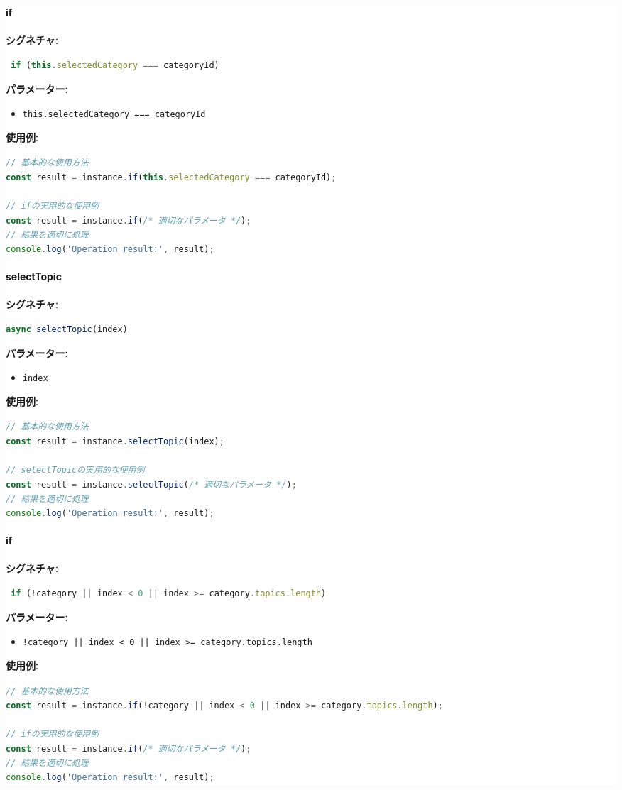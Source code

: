#### if

**シグネチャ**:
```javascript
 if (this.selectedCategory === categoryId)
```

**パラメーター**:
- `this.selectedCategory === categoryId`

**使用例**:
```javascript
// 基本的な使用方法
const result = instance.if(this.selectedCategory === categoryId);

// ifの実用的な使用例
const result = instance.if(/* 適切なパラメータ */);
// 結果を適切に処理
console.log('Operation result:', result);
```

#### selectTopic

**シグネチャ**:
```javascript
async selectTopic(index)
```

**パラメーター**:
- `index`

**使用例**:
```javascript
// 基本的な使用方法
const result = instance.selectTopic(index);

// selectTopicの実用的な使用例
const result = instance.selectTopic(/* 適切なパラメータ */);
// 結果を適切に処理
console.log('Operation result:', result);
```

#### if

**シグネチャ**:
```javascript
 if (!category || index < 0 || index >= category.topics.length)
```

**パラメーター**:
- `!category || index < 0 || index >= category.topics.length`

**使用例**:
```javascript
// 基本的な使用方法
const result = instance.if(!category || index < 0 || index >= category.topics.length);

// ifの実用的な使用例
const result = instance.if(/* 適切なパラメータ */);
// 結果を適切に処理
console.log('Operation result:', result);
```
